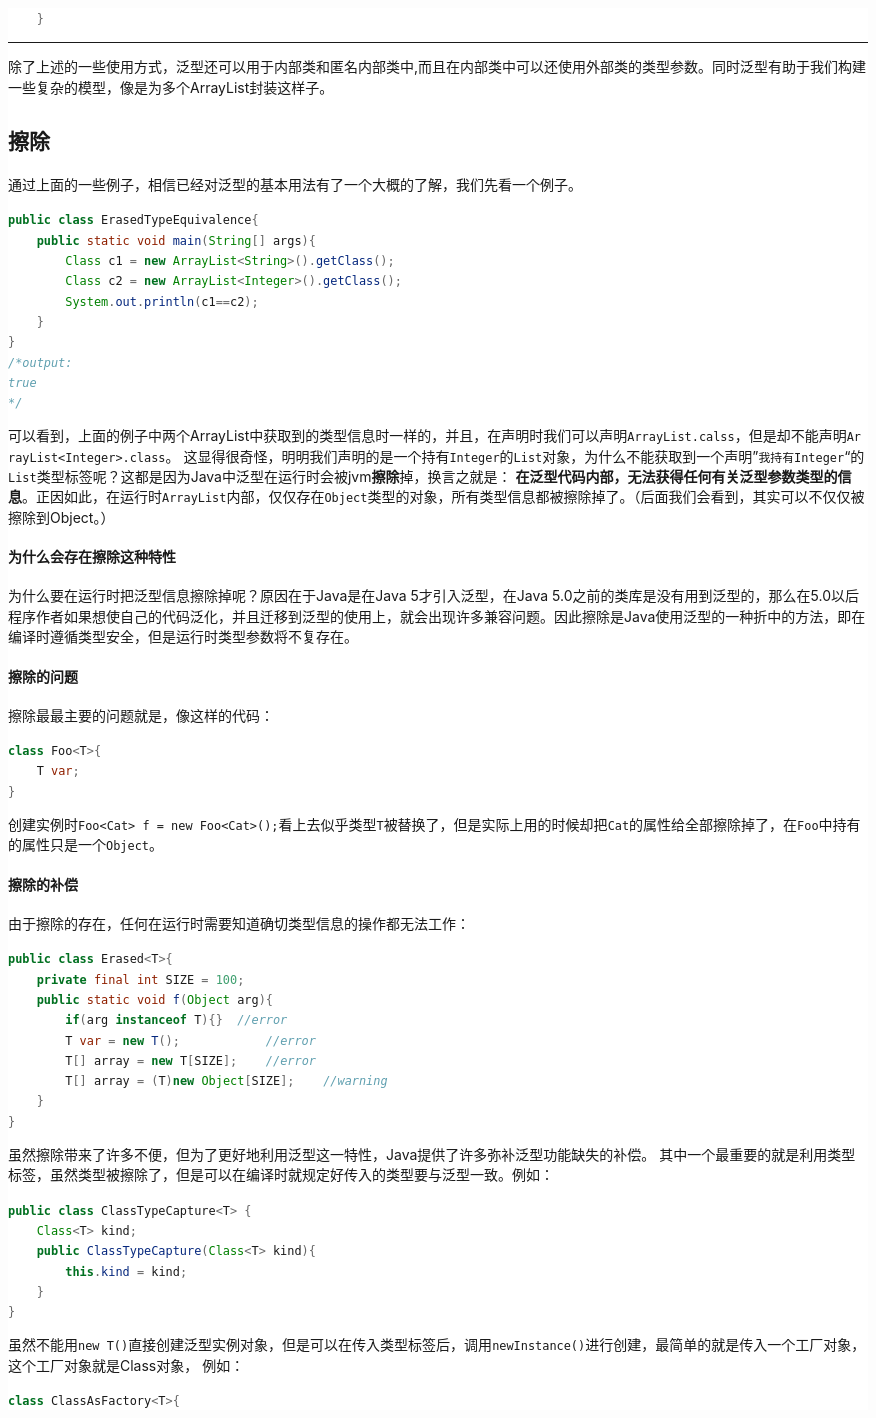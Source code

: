 ```java
	}
```
---
除了上述的一些使用方式，泛型还可以用于内部类和匿名内部类中,而且在内部类中可以还使用外部类的类型参数。同时泛型有助于我们构建一些复杂的模型，像是为多个ArrayList封装这样子。
## 擦除
通过上面的一些例子，相信已经对泛型的基本用法有了一个大概的了解，我们先看一个例子。
```java
public class ErasedTypeEquivalence{
	public static void main(String[] args){
		Class c1 = new ArrayList<String>().getClass();
		Class c2 = new ArrayList<Integer>().getClass();
		System.out.println(c1==c2);
	}
}
/*output:
true
*/
```
可以看到，上面的例子中两个ArrayList中获取到的类型信息时一样的，并且，在声明时我们可以声明`ArrayList.calss`，但是却不能声明`ArrayList<Integer>.class`。
这显得很奇怪，明明我们声明的是一个持有`Integer`的`List`对象，为什么不能获取到一个声明”`我持有Integer`“的`List`类型标签呢？这都是因为Java中泛型在运行时会被jvm**擦除**掉，换言之就是： **在泛型代码内部，无法获得任何有关泛型参数类型的信息**。正因如此，在运行时`ArrayList`内部，仅仅存在`Object`类型的对象，所有类型信息都被擦除掉了。（后面我们会看到，其实可以不仅仅被擦除到Object。）
#### 为什么会存在擦除这种特性
为什么要在运行时把泛型信息擦除掉呢？原因在于Java是在Java 5才引入泛型，在Java 5.0之前的类库是没有用到泛型的，那么在5.0以后程序作者如果想使自己的代码泛化，并且迁移到泛型的使用上，就会出现许多兼容问题。因此擦除是Java使用泛型的一种折中的方法，即在编译时遵循类型安全，但是运行时类型参数将不复存在。

#### 擦除的问题
擦除最最主要的问题就是，像这样的代码：
```java
class Foo<T>{
	T var;
}
```
创建实例时`Foo<Cat> f = new Foo<Cat>();`看上去似乎类型`T`被替换了，但是实际上用的时候却把`Cat`的属性给全部擦除掉了，在`Foo`中持有的属性只是一个`Object`。
#### 擦除的补偿
由于擦除的存在，任何在运行时需要知道确切类型信息的操作都无法工作：
```java
public class Erased<T>{
	private final int SIZE = 100;
	public static void f(Object arg){
		if(arg instanceof T){} 	//error
		T var = new T(); 			//error
		T[] array = new T[SIZE];	//error
		T[] array = (T)new Object[SIZE];	//warning
	}
}
```
虽然擦除带来了许多不便，但为了更好地利用泛型这一特性，Java提供了许多弥补泛型功能缺失的补偿。
其中一个最重要的就是利用类型标签，虽然类型被擦除了，但是可以在编译时就规定好传入的类型要与泛型一致。例如：
```java
public class ClassTypeCapture<T> {
	Class<T> kind;
	public ClassTypeCapture(Class<T> kind){
		this.kind = kind;
	}
}
```
虽然不能用`new T()`直接创建泛型实例对象，但是可以在传入类型标签后，调用`newInstance()`进行创建，最简单的就是传入一个工厂对象，这个工厂对象就是Class对象，
例如：
```java
class ClassAsFactory<T>{
```